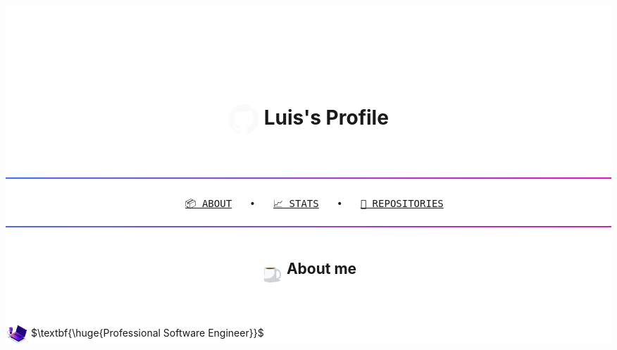 <img 
  src="./src/global/asset/illustration/wave_header.svg" 
  alt="wave" 
  width="100%" 
  align="center"
/>

<h1 align="center" id="top">
  <img 
    src="./src/global/asset/gif/github.gif" 
    alt="github" 
    width="44px" 
    align="center"
  />
  Luis's Profile
</h1>

<br />

<img 
  src="./src/global/asset/illustration/divider.svg" 
  alt="divider" 
  width="100%" 
  align="center"
/>

<pre align="center">
  <a href="#about">📦 ABOUT</a>   •   <a href="#stats">📈 STATS</a>   •   <a href="#repositories">️️️📘 REPOSITORIES</a>
</pre>

<img 
  src="./src/global/asset/illustration/divider.svg" 
  alt="divider" 
  width="100%" 
  align="center"
/><h2 align="center" id="about">
  <img src="./src/global/asset/gif/coffee.gif" width="32px" align="center" /> 
  About me
</h2>

<br />

<img src="./src/global/asset/gif/pc.gif" width="32px" align="center" /> $\textbf{\huge{Professional Software Engineer}}$
